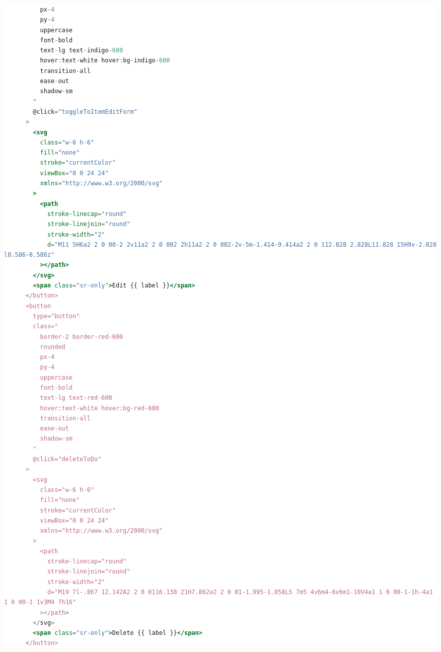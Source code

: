 ```jsx
          px-4
          py-4
          uppercase
          font-bold
          text-lg text-indigo-600
          hover:text-white hover:bg-indigo-600
          transition-all
          ease-out
          shadow-sm
        "
        @click="toggleToItemEditForm"
      >
        <svg
          class="w-6 h-6"
          fill="none"
          stroke="currentColor"
          viewBox="0 0 24 24"
          xmlns="http://www.w3.org/2000/svg"
        >
          <path
            stroke-linecap="round"
            stroke-linejoin="round"
            stroke-width="2"
            d="M11 5H6a2 2 0 00-2 2v11a2 2 0 002 2h11a2 2 0 002-2v-5m-1.414-9.414a2 2 0 112.828 2.828L11.828 15H9v-2.828l8.586-8.586z"
          ></path>
        </svg>
        <span class="sr-only">Edit {{ label }}</span>
      </button>
      <button
        type="button"
        class="
          border-2 border-red-600
          rounded
          px-4
          py-4
          uppercase
          font-bold
          text-lg text-red-600
          hover:text-white hover:bg-red-600
          transition-all
          ease-out
          shadow-sm
        "
        @click="deleteToDo"
      >
        <svg
          class="w-6 h-6"
          fill="none"
          stroke="currentColor"
          viewBox="0 0 24 24"
          xmlns="http://www.w3.org/2000/svg"
        >
          <path
            stroke-linecap="round"
            stroke-linejoin="round"
            stroke-width="2"
            d="M19 7l-.867 12.142A2 2 0 0116.138 21H7.862a2 2 0 01-1.995-1.858L5 7m5 4v6m4-6v6m1-10V4a1 1 0 00-1-1h-4a1 1 0 00-1 1v3M4 7h16"
          ></path>
        </svg>
        <span class="sr-only">Delete {{ label }}</span>
      </button>
```